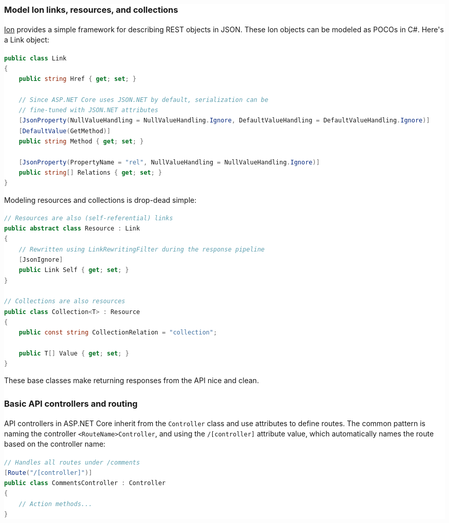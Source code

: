 ### Model Ion links, resources, and collections

[Ion][ion] provides a simple framework for describing REST objects in JSON. These Ion objects can be modeled as POCOs in C#. Here's a Link object:

```csharp
public class Link
{
    public string Href { get; set; }

    // Since ASP.NET Core uses JSON.NET by default, serialization can be
    // fine-tuned with JSON.NET attributes
    [JsonProperty(NullValueHandling = NullValueHandling.Ignore, DefaultValueHandling = DefaultValueHandling.Ignore)]
    [DefaultValue(GetMethod)]
    public string Method { get; set; }

    [JsonProperty(PropertyName = "rel", NullValueHandling = NullValueHandling.Ignore)]
    public string[] Relations { get; set; }
}
```

Modeling resources and collections is drop-dead simple:

```csharp
// Resources are also (self-referential) links
public abstract class Resource : Link
{
    // Rewritten using LinkRewritingFilter during the response pipeline
    [JsonIgnore]
    public Link Self { get; set; }
}

// Collections are also resources
public class Collection<T> : Resource
{
    public const string CollectionRelation = "collection";

    public T[] Value { get; set; }
}
```

These base classes make returning responses from the API nice and clean.

### Basic API controllers and routing

API controllers in ASP.NET Core inherit from the `Controller` class and use attributes to define routes. The common pattern is naming the controller `<RouteName>Controller`, and using the `/[controller]` attribute value, which automatically names the route based on the controller name:

```csharp
// Handles all routes under /comments
[Route("/[controller]")]
public class CommentsController : Controller
{
    // Action methods...
}
```


[lil-course]: https://www.linkedin.com/learning/building-and-securing-restful-apis-in-asp-dot-net-core?trk=insiders_243818268_learning
[ion]: https://ionspec.org